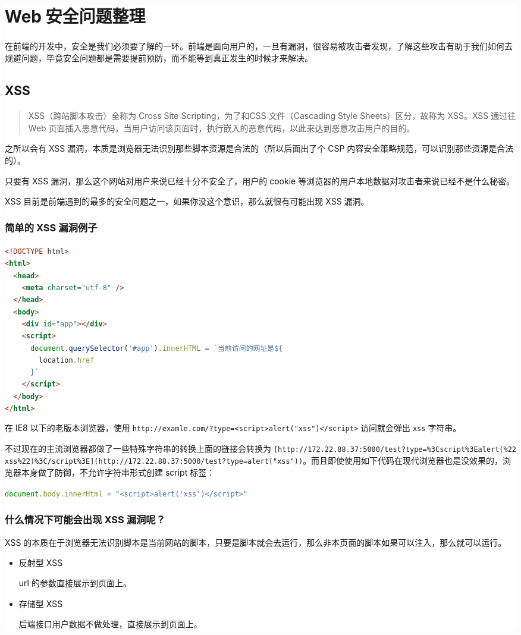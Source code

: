 # Web 安全问题整理

在前端的开发中，安全是我们必须要了解的一环。前端是面向用户的，一旦有漏洞，很容易被攻击者发现，了解这些攻击有助于我们如何去规避问题，毕竟安全问题都是需要提前预防，而不能等到真正发生的时候才来解决。
## XSS

> XSS（跨站脚本攻击）全称为 Cross Site Scripting，为了和CSS 文件（Cascading Style Sheets）区分，故称为 XSS。XSS 通过往 Web 页面插入恶意代码，当用户访问该页面时，执行嵌入的恶意代码，以此来达到恶意攻击用户的目的。

之所以会有 XSS 漏洞，本质是浏览器无法识别那些脚本资源是合法的（所以后面出了个 CSP 内容安全策略规范，可以识别那些资源是合法的）。

只要有 XSS 漏洞，那么这个网站对用户来说已经十分不安全了，用户的 cookie 等浏览器的用户本地数据对攻击者来说已经不是什么秘密。

XSS 目前是前端遇到的最多的安全问题之一，如果你没这个意识，那么就很有可能出现 XSS 漏洞。

### 简单的 XSS 漏洞例子

```html
<!DOCTYPE html>
<html>
  <head>
    <meta charset="utf-8" />
  </head>
  <body>
    <div id="app"></div>
    <script>
      document.querySelector('#app').innerHTML = `当前访问的网址是${
        location.href
      }`
    </script>
  </body>
</html>
```

在 IE8 以下的老版本浏览器，使用 `http://examle.com/?type=<script>alert("xss")</script>` 访问就会弹出 `xss` 字符串。

不过现在的主流浏览器都做了一些特殊字符串的转换上面的链接会转换为 `[http://172.22.88.37:5000/test?type=%3Cscript%3Ealert(%22xss%22)%3C/script%3E](http://172.22.88.37:5000/test?type=alert("xss"))`。而且即使使用如下代码在现代浏览器也是没效果的，浏览器本身做了防御，不允许字符串形式创建 script 标签：

```js
document.body.innerHtml = "<script>alert('xss')</script>"
```

### 什么情况下可能会出现 XSS 漏洞呢？

XSS 的本质在于浏览器无法识别脚本是当前网站的脚本，只要是脚本就会去运行，那么非本页面的脚本如果可以注入，那么就可以运行。

- 反射型 XSS

  url 的参数直接展示到页面上。

- 存储型 XSS

  后端接口用户数据不做处理，直接展示到页面上。
